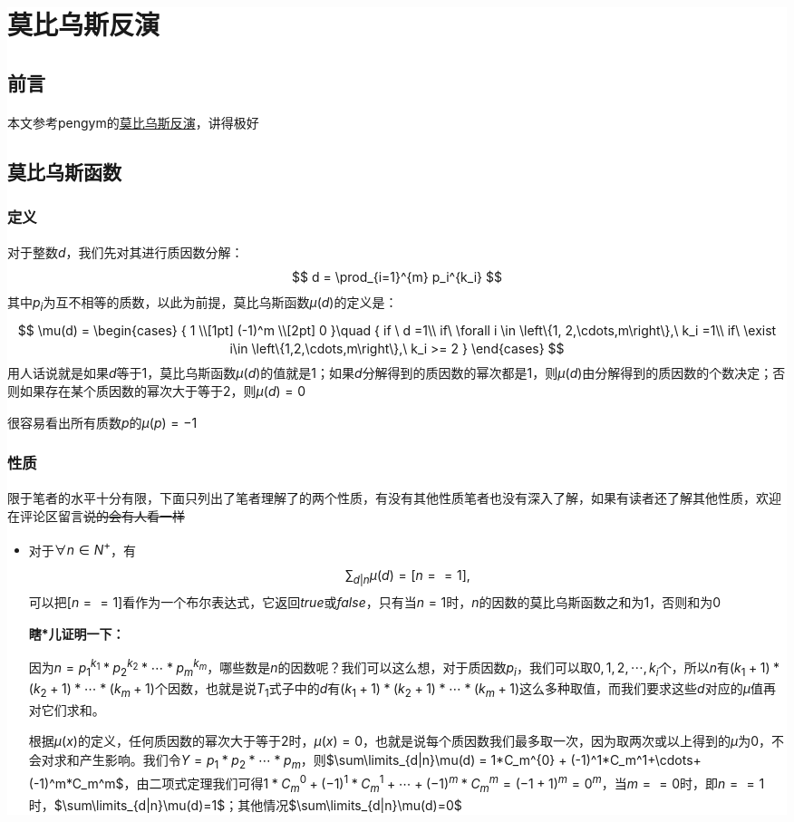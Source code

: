 # 莫比乌斯反演

## 前言

本文参考pengym的[莫比乌斯反演](https://www.cnblogs.com/peng-ym/p/8647856.html)，讲得极好

## 莫比乌斯函数

### 定义

对于整数$d$，我们先对其进行质因数分解：
$$
d = \prod_{i=1}^{m} p_i^{k_i}
$$
其中$p_i$为互不相等的质数，以此为前提，莫比乌斯函数$\mu(d)$的定义是：
$$
\mu(d) = \begin{cases} {
1 \\[1pt]
(-1)^m \\[2pt]
0
}\quad { if \ d =1\\
 if\ \forall i \in \left\{1, 2,\cdots,m\right\},\ k_i =1\\
 if\ \exist i\in \left\{1,2,\cdots,m\right\},\ k_i >= 2
}
\end{cases}
$$
用人话说就是如果$d$等于1，莫比乌斯函数$\mu(d)$的值就是1；如果$d$分解得到的质因数的幂次都是1，则$\mu(d)$由分解得到的质因数的个数决定；否则如果存在某个质因数的幂次大于等于2，则$\mu(d)=0$

很容易看出所有质数$p$的$\mu(p)=-1$

### 性质

限于笔者的水平十分有限，下面只列出了笔者理解了的两个性质，有没有其他性质笔者也没有深入了解，如果有读者还了解其他性质，欢迎在评论区留言~~说的会有人看一样~~

- 对于$\forall n \in N^+$，有
    $$
    \sum_{d|n} \mu(d)=[n==1],
    $$
    可以把$[n==1]$看作为一个布尔表达式，它返回$true$或$false$，只有当$n=1$时，$n$的因数的莫比乌斯函数之和为1，否则和为0

    **瞎*儿证明一下：**

    因为$n=p_1^{k_1}*p_2^{k_2}*\cdots*p_m^{k_m}$，哪些数是$n$的因数呢？我们可以这么想，对于质因数$p_i$，我们可以取$0,1,2,\cdots,k_i$个，所以$n$有$(k_1+1)*(k_2+1)*\cdots*(k_m+1)$个因数，也就是说$T_1$式子中的$d$有$(k_1+1)*(k_2+1)*\cdots*(k_m+1)$这么多种取值，而我们要求这些$d$对应的$\mu$值再对它们求和。

    根据$\mu(x)$的定义，任何质因数的幂次大于等于2时，$\mu(x)=0$，也就是说每个质因数我们最多取一次，因为取两次或以上得到的$\mu$为0，不会对求和产生影响。我们令$Y=p_1*p_2*\cdots*p_m$，则$\sum\limits_{d|n}\mu(d) = 1*C_m^{0} + (-1)^1*C_m^1+\cdots+(-1)^m*C_m^m$，由二项式定理我们可得$1*C_m^{0} + (-1)^1*C_m^1+\cdots+(-1)^m*C_m^m = (-1 +1)^m=0^m$，当$m==0$时，即$n==1$时，$\sum\limits_{d|n}\mu(d)=1$；其他情况$\sum\limits_{d|n}\mu(d)=0$
